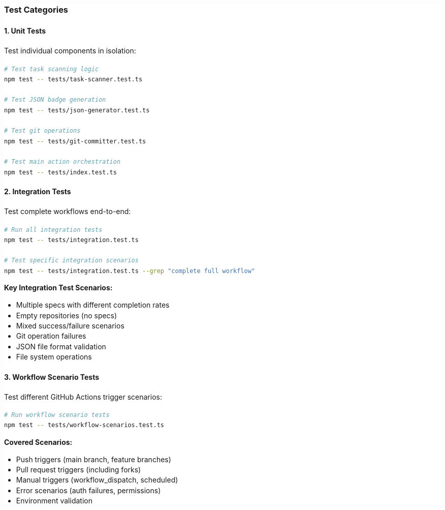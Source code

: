 ### Test Categories

#### 1. Unit Tests

Test individual components in isolation:

```bash
# Test task scanning logic
npm test -- tests/task-scanner.test.ts

# Test JSON badge generation
npm test -- tests/json-generator.test.ts

# Test git operations
npm test -- tests/git-committer.test.ts

# Test main action orchestration
npm test -- tests/index.test.ts
```

#### 2. Integration Tests

Test complete workflows end-to-end:

```bash
# Run all integration tests
npm test -- tests/integration.test.ts

# Test specific integration scenarios
npm test -- tests/integration.test.ts --grep "complete full workflow"
```

**Key Integration Test Scenarios:**
- Multiple specs with different completion rates
- Empty repositories (no specs)
- Mixed success/failure scenarios
- Git operation failures
- JSON file format validation
- File system operations

#### 3. Workflow Scenario Tests

Test different GitHub Actions trigger scenarios:

```bash
# Run workflow scenario tests
npm test -- tests/workflow-scenarios.test.ts
```

**Covered Scenarios:**
- Push triggers (main branch, feature branches)
- Pull request triggers (including forks)
- Manual triggers (workflow_dispatch, scheduled)
- Error scenarios (auth failures, permissions)
- Environment validation
